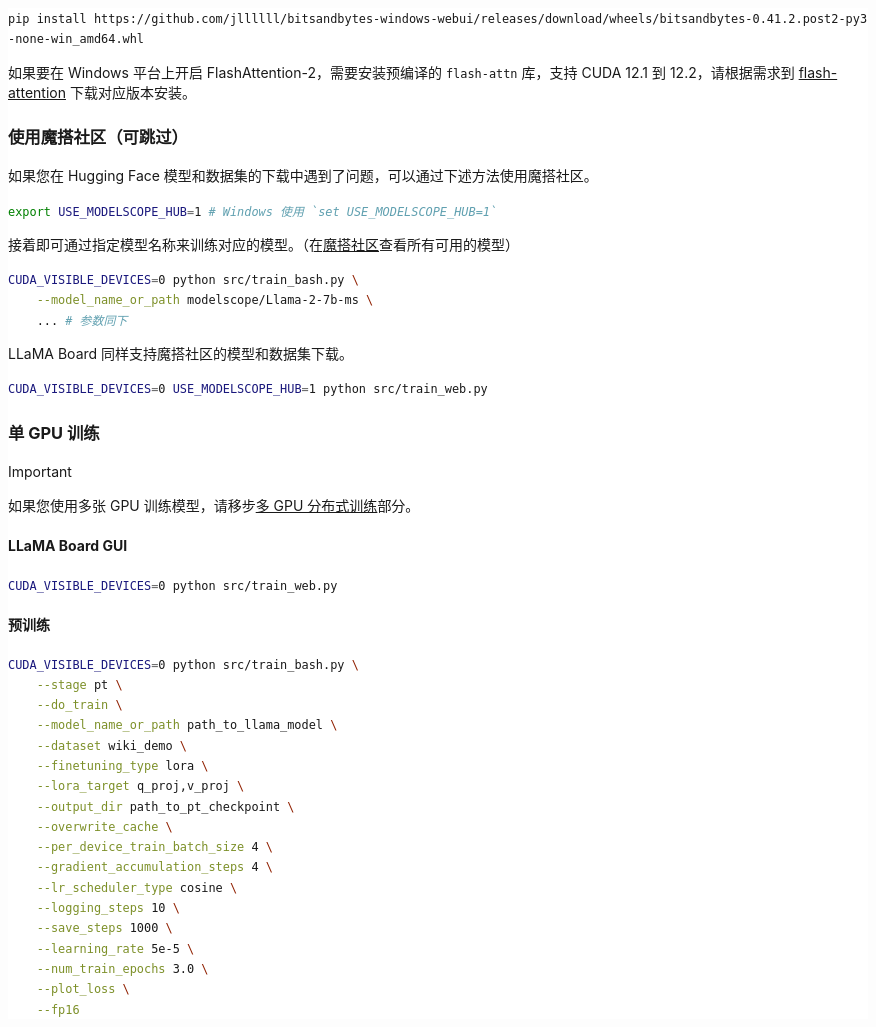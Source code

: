 ```bash
pip install https://github.com/jllllll/bitsandbytes-windows-webui/releases/download/wheels/bitsandbytes-0.41.2.post2-py3-none-win_amd64.whl
```

如果要在 Windows 平台上开启 FlashAttention-2，需要安装预编译的 `flash-attn` 库，支持 CUDA 12.1 到 12.2，请根据需求到 [flash-attention](https://github.com/bdashore3/flash-attention/releases) 下载对应版本安装。

### 使用魔搭社区（可跳过）

如果您在 Hugging Face 模型和数据集的下载中遇到了问题，可以通过下述方法使用魔搭社区。

```bash
export USE_MODELSCOPE_HUB=1 # Windows 使用 `set USE_MODELSCOPE_HUB=1`
```

接着即可通过指定模型名称来训练对应的模型。（在[魔搭社区](https://modelscope.cn/models)查看所有可用的模型）

```bash
CUDA_VISIBLE_DEVICES=0 python src/train_bash.py \
    --model_name_or_path modelscope/Llama-2-7b-ms \
    ... # 参数同下
```

LLaMA Board 同样支持魔搭社区的模型和数据集下载。

```bash
CUDA_VISIBLE_DEVICES=0 USE_MODELSCOPE_HUB=1 python src/train_web.py
```

### 单 GPU 训练

> [!IMPORTANT]
> 如果您使用多张 GPU 训练模型，请移步[多 GPU 分布式训练](#多-gpu-分布式训练)部分。

#### LLaMA Board GUI

```bash
CUDA_VISIBLE_DEVICES=0 python src/train_web.py
```

#### 预训练

```bash
CUDA_VISIBLE_DEVICES=0 python src/train_bash.py \
    --stage pt \
    --do_train \
    --model_name_or_path path_to_llama_model \
    --dataset wiki_demo \
    --finetuning_type lora \
    --lora_target q_proj,v_proj \
    --output_dir path_to_pt_checkpoint \
    --overwrite_cache \
    --per_device_train_batch_size 4 \
    --gradient_accumulation_steps 4 \
    --lr_scheduler_type cosine \
    --logging_steps 10 \
    --save_steps 1000 \
    --learning_rate 5e-5 \
    --num_train_epochs 3.0 \
    --plot_loss \
    --fp16
```
